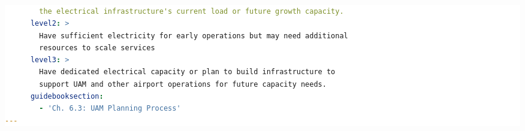 ```yaml
        the electrical infrastructure's current load or future growth capacity.
      level2: >
        Have sufficient electricity for early operations but may need additional
        resources to scale services
      level3: >
        Have dedicated electrical capacity or plan to build infrastructure to
        support UAM and other airport operations for future capacity needs.
      guidebooksection:
        - 'Ch. 6.3: UAM Planning Process'
---
```

